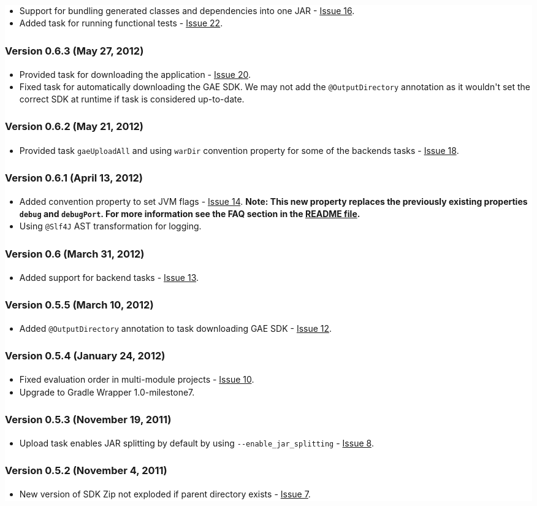 * Support for bundling generated classes and dependencies into one JAR - [Issue 16](https://github.com/bmuschko/gradle-gae-plugin/issues/16).
* Added task for running functional tests - [Issue 22](https://github.com/bmuschko/gradle-gae-plugin/issues/22).

### Version 0.6.3 (May 27, 2012)

* Provided task for downloading the application - [Issue 20](https://github.com/bmuschko/gradle-gae-plugin/issues/20).
* Fixed task for automatically downloading the GAE SDK. We may not add the `@OutputDirectory` annotation as it wouldn't
set the correct SDK at runtime if task is considered up-to-date.

### Version 0.6.2 (May 21, 2012)

* Provided task `gaeUploadAll` and using `warDir` convention property for some of the backends tasks - [Issue 18](https://github.com/bmuschko/gradle-gae-plugin/issues/18).

### Version 0.6.1 (April 13, 2012)

* Added convention property to set JVM flags - [Issue 14](https://github.com/bmuschko/gradle-gae-plugin/issues/14).
**Note: This new property replaces the previously existing properties `debug` and `debugPort`. For more information see
the FAQ section in the [README file](README.md).**
* Using `@Slf4J` AST transformation for logging.

### Version 0.6 (March 31, 2012)

* Added support for backend tasks - [Issue 13](https://github.com/bmuschko/gradle-gae-plugin/issues/13).

### Version 0.5.5 (March 10, 2012)

* Added `@OutputDirectory` annotation to task downloading GAE SDK - [Issue 12](https://github.com/bmuschko/gradle-gae-plugin/issues/12).

### Version 0.5.4 (January 24, 2012)

* Fixed evaluation order in multi-module projects - [Issue 10](https://github.com/bmuschko/gradle-gae-plugin/issues/10).
* Upgrade to Gradle Wrapper 1.0-milestone7.

### Version 0.5.3 (November 19, 2011)

* Upload task enables JAR splitting by default by using `--enable_jar_splitting` - [Issue 8](https://github.com/bmuschko/gradle-gae-plugin/issues/8).

### Version 0.5.2 (November 4, 2011)

* New version of SDK Zip not exploded if parent directory exists - [Issue 7](https://github.com/bmuschko/gradle-gae-plugin/issues/7).
